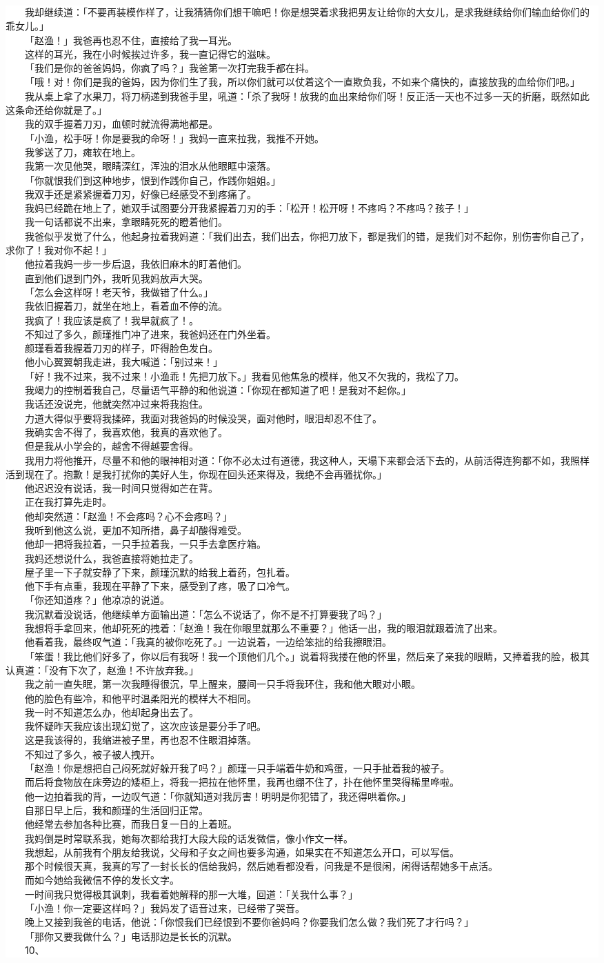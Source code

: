 &emsp;&emsp;我却继续道：「不要再装模作样了，让我猜猜你们想干嘛吧！你是想哭着求我把男友让给你的大女儿，是求我继续给你们输血给你们的乖女儿。」  
&emsp;&emsp;「赵渔！」我爸再也忍不住，直接给了我一耳光。  
&emsp;&emsp;这样的耳光，我在小时候挨过许多，我一直记得它的滋味。  
&emsp;&emsp;「我们是你的爸爸妈妈，你疯了吗？」我爸第一次打完我手都在抖。  
&emsp;&emsp;「哦！对！你们是我的爸妈，因为你们生了我，所以你们就可以仗着这个一直欺负我，不如来个痛快的，直接放我的血给你们吧。」  
&emsp;&emsp;我从桌上拿了水果刀，将刀柄递到我爸手里，吼道：「杀了我呀！放我的血出来给你们呀！反正活一天也不过多一天的折磨，既然如此这条命还给你就是了。」  
&emsp;&emsp;我的双手握着刀刃，血顿时就流得满地都是。  
&emsp;&emsp;「小渔，松手呀！你是要我的命呀！」我妈一直来拉我，我推不开她。  
&emsp;&emsp;我爹送了刀，瘫软在地上。  
&emsp;&emsp;我第一次见他哭，眼睛深红，浑浊的泪水从他眼眶中滚落。  
&emsp;&emsp;「你就恨我们到这种地步，恨到作践你自己，作践你姐姐。」  
&emsp;&emsp;我双手还是紧紧握着刀刃，好像已经感受不到疼痛了。  
&emsp;&emsp;我妈已经跪在地上了，她双手试图要分开我紧握着刀刃的手：「松开！松开呀！不疼吗？不疼吗？孩子！」  
&emsp;&emsp;我一句话都说不出来，拿眼睛死死的瞪着他们。  
&emsp;&emsp;我爸似乎发觉了什么，他起身拉着我妈道：「我们出去，我们出去，你把刀放下，都是我们的错，是我们对不起你，别伤害你自己了，求你了！我对你不起！」  
&emsp;&emsp;他拉着我妈一步一步后退，我依旧麻木的盯着他们。  
&emsp;&emsp;直到他们退到门外，我听见我妈放声大哭。  
&emsp;&emsp;「怎么会这样呀！老天爷，我做错了什么。」  
&emsp;&emsp;我依旧握着刀，就坐在地上，看着血不停的流。  
&emsp;&emsp;我疯了！我应该是疯了！我早就疯了！。  
&emsp;&emsp;不知过了多久，颜瑾推门冲了进来，我爸妈还在门外坐着。  
&emsp;&emsp;颜瑾看着我握着刀刃的样子，吓得脸色发白。  
&emsp;&emsp;他小心翼翼朝我走进，我大喊道：「别过来！」  
&emsp;&emsp;「好！我不过来，我不过来！小渔乖！先把刀放下。」我看见他焦急的模样，他又不欠我的，我松了刀。  
&emsp;&emsp;我竭力的控制着我自己，尽量语气平静的和他说道：「你现在都知道了吧！是我对不起你。」  
&emsp;&emsp;我话还没说完，他就突然冲过来将我抱住。  
&emsp;&emsp;力道大得似乎要将我揉碎，我面对我爸妈的时候没哭，面对他时，眼泪却忍不住了。  
&emsp;&emsp;我确实舍不得了，我喜欢他，我真的喜欢他了。  
&emsp;&emsp;但是我从小学会的，越舍不得越要舍得。  
&emsp;&emsp;我用力将他推开，尽量不和他的眼神相对道：「你不必太过有道德，我这种人，天塌下来都会活下去的，从前活得连狗都不如，我照样活到现在了。抱歉！是我打扰你的美好人生，你现在回头还来得及，我绝不会再骚扰你。」  
&emsp;&emsp;他迟迟没有说话，我一时间只觉得如芒在背。  
&emsp;&emsp;正在我打算先走时。  
&emsp;&emsp;他却突然道：「赵渔！不会疼吗？心不会疼吗？」  
&emsp;&emsp;我听到他这么说，更加不知所措，鼻子却酸得难受。  
&emsp;&emsp;他却一把将我拉着，一只手拉着我，一只手去拿医疗箱。  
&emsp;&emsp;我妈还想说什么，我爸直接将她拉走了。  
&emsp;&emsp;屋子里一下子就安静了下来，颜瑾沉默的给我上着药，包扎着。  
&emsp;&emsp;他下手有点重，我现在平静了下来，感受到了疼，吸了口冷气。  
&emsp;&emsp;「你还知道疼？」他凉凉的说道。  
&emsp;&emsp;我沉默着没说话，他继续单方面输出道：「怎么不说话了，你不是不打算要我了吗？」  
&emsp;&emsp;我想将手拿回来，他却死死的拽着：「赵渔！我在你眼里就那么不重要？」他话一出，我的眼泪就跟着流了出来。  
&emsp;&emsp;他看着我，最终叹气道：「我真的被你吃死了。」一边说着，一边给笨拙的给我擦眼泪。  
&emsp;&emsp;「笨蛋！我比他们好多了，你以后有我呀！我一个顶他们几个。」说着将我搂在他的怀里，然后亲了亲我的眼睛，又捧着我的脸，极其认真道：「没有下次了，赵渔！不许放弃我。」  
&emsp;&emsp;我之前一直失眠，第一次我睡得很沉，早上醒来，腰间一只手将我环住，我和他大眼对小眼。  
&emsp;&emsp;他的脸色有些冷，和他平时温柔阳光的模样大不相同。  
&emsp;&emsp;我一时不知道怎么办，他却起身出去了。  
&emsp;&emsp;我怀疑昨天我应该出现幻觉了，这次应该是要分手了吧。  
&emsp;&emsp;这是我该得的，我缩进被子里，再也忍不住眼泪掉落。  
&emsp;&emsp;不知过了多久，被子被人拽开。  
&emsp;&emsp;「赵渔！你是想把自己闷死就好躲开我了吗？」颜瑾一只手端着牛奶和鸡蛋，一只手扯着我的被子。  
&emsp;&emsp;而后将食物放在床旁边的矮柜上，将我一把拉在他怀里，我再也绷不住了，扑在他怀里哭得稀里哗啦。  
&emsp;&emsp;他一边拍着我的背，一边叹气道：「你就知道对我厉害！明明是你犯错了，我还得哄着你。」  
&emsp;&emsp;自那日早上后，我和颜瑾的生活回归正常。  
&emsp;&emsp;他经常去参加各种比赛，而我日复一日的上着班。  
&emsp;&emsp;我妈倒是时常联系我，她每次都给我打大段大段的话发微信，像小作文一样。  
&emsp;&emsp;我想起，从前我有个朋友给我说，父母和子女之间也要多沟通，如果实在不知道怎么开口，可以写信。  
&emsp;&emsp;那个时候很天真，我真的写了一封长长的信给我妈，然后她看都没看，问我是不是很闲，闲得话帮她多干点活。  
&emsp;&emsp;而如今她给我微信不停的发长文字。  
&emsp;&emsp;一时间我只觉得极其讽刺，我看着她解释的那一大堆，回道：「关我什么事？」  
&emsp;&emsp;「小渔！你一定要这样吗？」我妈发了语音过来，已经带了哭音。  
&emsp;&emsp;晚上又接到我爸的电话，他说：「你恨我们已经恨到不要你爸妈吗？你要我们怎么做？我们死了才行吗？」  
&emsp;&emsp;「那你又要我做什么？」电话那边是长长的沉默。  
&emsp;&emsp;10、  